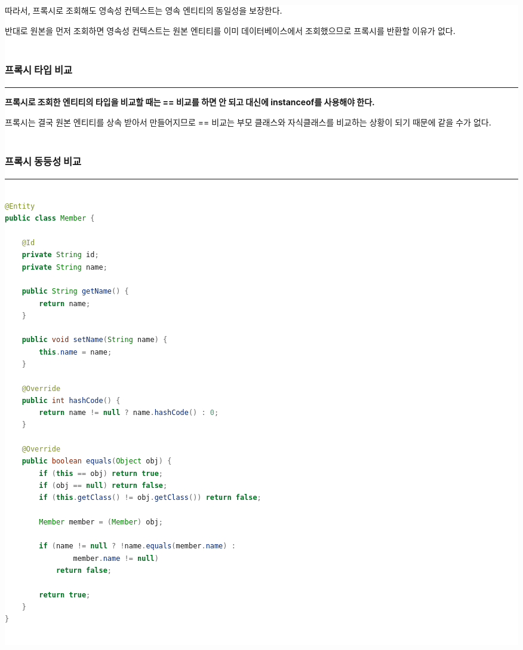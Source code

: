 따라서, 프록시로 조회해도 영속성 컨텍스트는 영속 엔티티의 동일성을 보장한다.

반대로 원본을 먼저 조회하면 영속성 컨텍스트는 원본 엔티티를 이미 데이터베이스에서 조회했으므로 프록시를 반환할 이유가 없다.
<br><br>

### 프록시 타입 비교
<hr>

**프록시로 조회한 엔티티의 타입을 비교할 때는 == 비교를 하면 안 되고 대신에 instanceof를 사용해야 한다.**

프록시는 결국 원본 엔티티를 상속 받아서 만들어지므로 == 비교는 부모 클래스와 자식클래스를 비교하는 상황이 되기 때문에 같을 수가 없다.
<br><br>

### 프록시 동등성 비교
<hr>

```java

@Entity
public class Member {

    @Id
    private String id;
    private String name;

    public String getName() {
        return name;
    }

    public void setName(String name) {
        this.name = name;
    }

    @Override
    public int hashCode() {
        return name != null ? name.hashCode() : 0;
    }

    @Override
    public boolean equals(Object obj) {
        if (this == obj) return true;
        if (obj == null) return false;
        if (this.getClass() != obj.getClass()) return false;
        
        Member member = (Member) obj;
        
        if (name != null ? !name.equals(member.name) : 
                member.name != null)
            return false;
        
        return true;
    }
}
```
<br>
